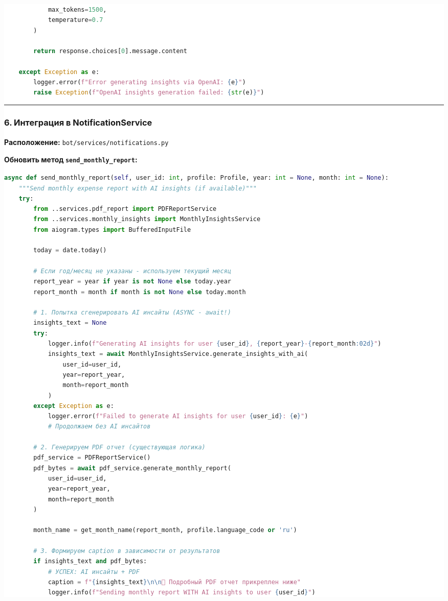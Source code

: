 ```python
            max_tokens=1500,
            temperature=0.7
        )

        return response.choices[0].message.content

    except Exception as e:
        logger.error(f"Error generating insights via OpenAI: {e}")
        raise Exception(f"OpenAI insights generation failed: {str(e)}")
```

---

### 6. Интеграция в NotificationService

**Расположение:** `bot/services/notifications.py`

**Обновить метод `send_monthly_report`:**

```python
async def send_monthly_report(self, user_id: int, profile: Profile, year: int = None, month: int = None):
    """Send monthly expense report with AI insights (if available)"""
    try:
        from ..services.pdf_report import PDFReportService
        from ..services.monthly_insights import MonthlyInsightsService
        from aiogram.types import BufferedInputFile

        today = date.today()

        # Если год/месяц не указаны - используем текущий месяц
        report_year = year if year is not None else today.year
        report_month = month if month is not None else today.month

        # 1. Попытка сгенерировать AI инсайты (ASYNC - await!)
        insights_text = None
        try:
            logger.info(f"Generating AI insights for user {user_id}, {report_year}-{report_month:02d}")
            insights_text = await MonthlyInsightsService.generate_insights_with_ai(
                user_id=user_id,
                year=report_year,
                month=report_month
            )
        except Exception as e:
            logger.error(f"Failed to generate AI insights for user {user_id}: {e}")
            # Продолжаем без AI инсайтов

        # 2. Генерируем PDF отчет (существующая логика)
        pdf_service = PDFReportService()
        pdf_bytes = await pdf_service.generate_monthly_report(
            user_id=user_id,
            year=report_year,
            month=report_month
        )

        month_name = get_month_name(report_month, profile.language_code or 'ru')

        # 3. Формируем caption в зависимости от результатов
        if insights_text and pdf_bytes:
            # УСПЕХ: AI инсайты + PDF
            caption = f"{insights_text}\n\n📎 Подробный PDF отчет прикреплен ниже"
            logger.info(f"Sending monthly report WITH AI insights to user {user_id}")

```